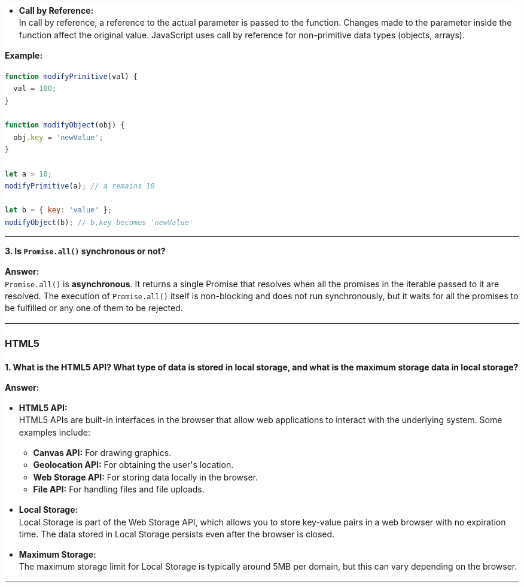 - **Call by Reference:**  
  In call by reference, a reference to the actual parameter is passed to the function. Changes made to the parameter inside the function affect the original value. JavaScript uses call by reference for non-primitive data types (objects, arrays).

**Example:**
```javascript
function modifyPrimitive(val) {
  val = 100;
}

function modifyObject(obj) {
  obj.key = 'newValue';
}

let a = 10;
modifyPrimitive(a); // a remains 10

let b = { key: 'value' };
modifyObject(b); // b.key becomes 'newValue'
```

---

**3. Is `Promise.all()` synchronous or not?**

**Answer:**  
`Promise.all()` is **asynchronous**. It returns a single Promise that resolves when all the promises in the iterable passed to it are resolved. The execution of `Promise.all()` itself is non-blocking and does not run synchronously, but it waits for all the promises to be fulfilled or any one of them to be rejected.

---

### HTML5

**1. What is the HTML5 API? What type of data is stored in local storage, and what is the maximum storage data in local storage?**

**Answer:**  
- **HTML5 API:**  
  HTML5 APIs are built-in interfaces in the browser that allow web applications to interact with the underlying system. Some examples include:
  - **Canvas API:** For drawing graphics.
  - **Geolocation API:** For obtaining the user's location.
  - **Web Storage API:** For storing data locally in the browser.
  - **File API:** For handling files and file uploads.

- **Local Storage:**  
  Local Storage is part of the Web Storage API, which allows you to store key-value pairs in a web browser with no expiration time. The data stored in Local Storage persists even after the browser is closed.

- **Maximum Storage:**  
  The maximum storage limit for Local Storage is typically around 5MB per domain, but this can vary depending on the browser.

---